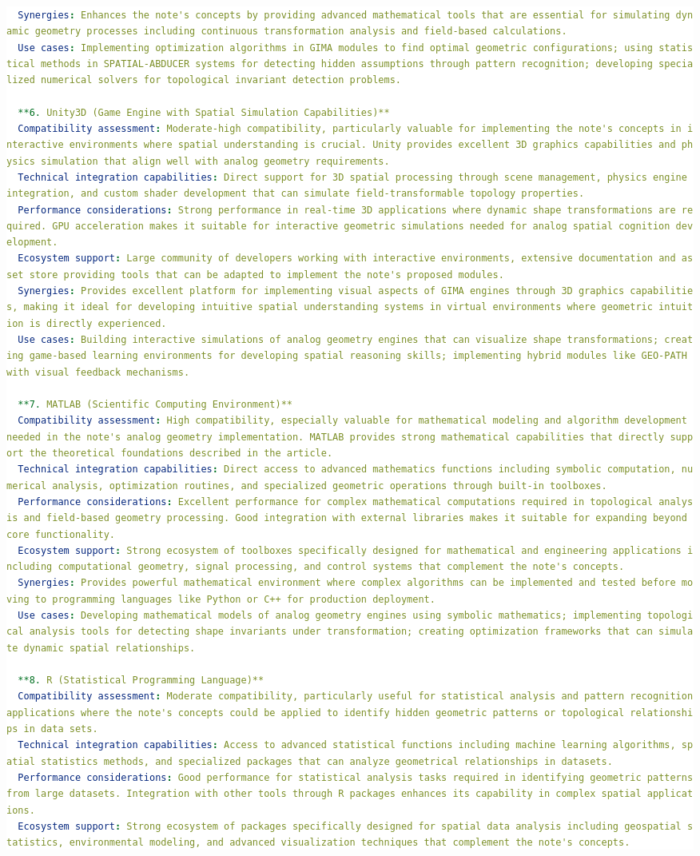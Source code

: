 ```yaml
  Synergies: Enhances the note's concepts by providing advanced mathematical tools that are essential for simulating dynamic geometry processes including continuous transformation analysis and field-based calculations.
  Use cases: Implementing optimization algorithms in GIMA modules to find optimal geometric configurations; using statistical methods in SPATIAL-ABDUCER systems for detecting hidden assumptions through pattern recognition; developing specialized numerical solvers for topological invariant detection problems.

  **6. Unity3D (Game Engine with Spatial Simulation Capabilities)**
  Compatibility assessment: Moderate-high compatibility, particularly valuable for implementing the note's concepts in interactive environments where spatial understanding is crucial. Unity provides excellent 3D graphics capabilities and physics simulation that align well with analog geometry requirements.
  Technical integration capabilities: Direct support for 3D spatial processing through scene management, physics engine integration, and custom shader development that can simulate field-transformable topology properties.
  Performance considerations: Strong performance in real-time 3D applications where dynamic shape transformations are required. GPU acceleration makes it suitable for interactive geometric simulations needed for analog spatial cognition development.
  Ecosystem support: Large community of developers working with interactive environments, extensive documentation and asset store providing tools that can be adapted to implement the note's proposed modules.
  Synergies: Provides excellent platform for implementing visual aspects of GIMA engines through 3D graphics capabilities, making it ideal for developing intuitive spatial understanding systems in virtual environments where geometric intuition is directly experienced.
  Use cases: Building interactive simulations of analog geometry engines that can visualize shape transformations; creating game-based learning environments for developing spatial reasoning skills; implementing hybrid modules like GEO-PATH with visual feedback mechanisms.

  **7. MATLAB (Scientific Computing Environment)**
  Compatibility assessment: High compatibility, especially valuable for mathematical modeling and algorithm development needed in the note's analog geometry implementation. MATLAB provides strong mathematical capabilities that directly support the theoretical foundations described in the article.
  Technical integration capabilities: Direct access to advanced mathematics functions including symbolic computation, numerical analysis, optimization routines, and specialized geometric operations through built-in toolboxes.
  Performance considerations: Excellent performance for complex mathematical computations required in topological analysis and field-based geometry processing. Good integration with external libraries makes it suitable for expanding beyond core functionality.
  Ecosystem support: Strong ecosystem of toolboxes specifically designed for mathematical and engineering applications including computational geometry, signal processing, and control systems that complement the note's concepts.
  Synergies: Provides powerful mathematical environment where complex algorithms can be implemented and tested before moving to programming languages like Python or C++ for production deployment.
  Use cases: Developing mathematical models of analog geometry engines using symbolic mathematics; implementing topological analysis tools for detecting shape invariants under transformation; creating optimization frameworks that can simulate dynamic spatial relationships.

  **8. R (Statistical Programming Language)**
  Compatibility assessment: Moderate compatibility, particularly useful for statistical analysis and pattern recognition applications where the note's concepts could be applied to identify hidden geometric patterns or topological relationships in data sets.
  Technical integration capabilities: Access to advanced statistical functions including machine learning algorithms, spatial statistics methods, and specialized packages that can analyze geometrical relationships in datasets.
  Performance considerations: Good performance for statistical analysis tasks required in identifying geometric patterns from large datasets. Integration with other tools through R packages enhances its capability in complex spatial applications.
  Ecosystem support: Strong ecosystem of packages specifically designed for spatial data analysis including geospatial statistics, environmental modeling, and advanced visualization techniques that complement the note's concepts.
```